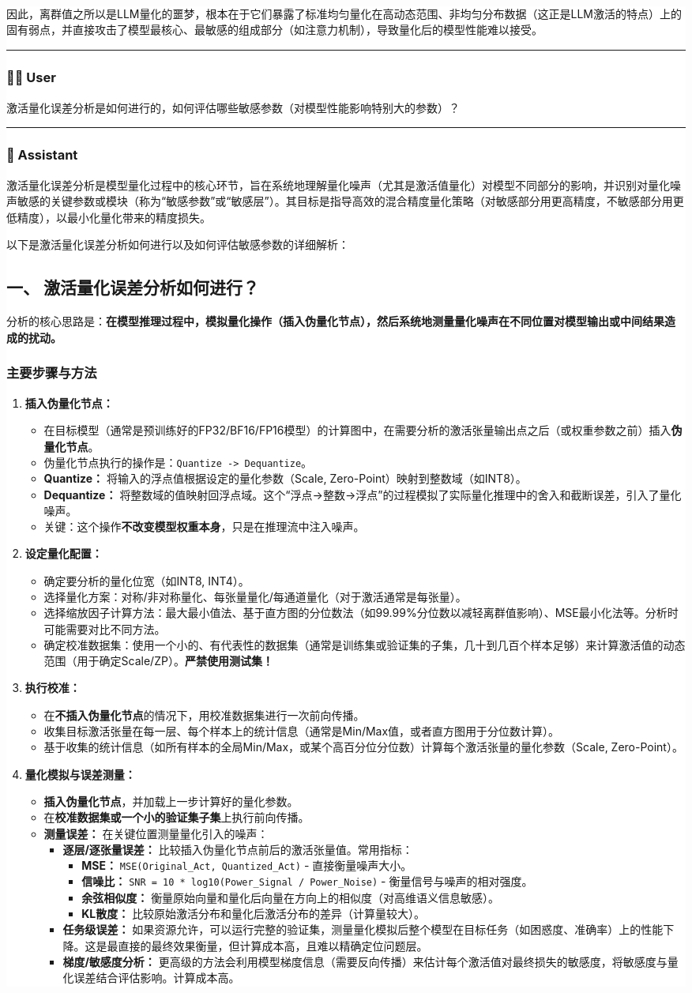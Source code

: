 因此，离群值之所以是LLM量化的噩梦，根本在于它们暴露了标准均匀量化在高动态范围、非均匀分布数据（这正是LLM激活的特点）上的固有弱点，并直接攻击了模型最核心、最敏感的组成部分（如注意力机制），导致量化后的模型性能难以接受。

---

### 🧑‍💻 User

激活量化误差分析是如何进行的，如何评估哪些敏感参数（对模型性能影响特别大的参数）？

---

### 🤖 Assistant

激活量化误差分析是模型量化过程中的核心环节，旨在系统地理解量化噪声（尤其是激活值量化）对模型不同部分的影响，并识别对量化噪声敏感的关键参数或模块（称为“敏感参数”或“敏感层”）。其目标是指导高效的混合精度量化策略（对敏感部分用更高精度，不敏感部分用更低精度），以最小化量化带来的精度损失。

以下是激活量化误差分析如何进行以及如何评估敏感参数的详细解析：

## 一、 激活量化误差分析如何进行？

分析的核心思路是：**在模型推理过程中，模拟量化操作（插入伪量化节点），然后系统地测量量化噪声在不同位置对模型输出或中间结果造成的扰动。**

### 主要步骤与方法

1.  **插入伪量化节点：**
    *   在目标模型（通常是预训练好的FP32/BF16/FP16模型）的计算图中，在需要分析的激活张量输出点之后（或权重参数之前）插入**伪量化节点**。
    *   伪量化节点执行的操作是：`Quantize -> Dequantize`。
    *   **Quantize：** 将输入的浮点值根据设定的量化参数（Scale, Zero-Point）映射到整数域（如INT8）。
    *   **Dequantize：** 将整数域的值映射回浮点域。这个“浮点->整数->浮点”的过程模拟了实际量化推理中的舍入和截断误差，引入了量化噪声。
    *   关键：这个操作**不改变模型权重本身**，只是在推理流中注入噪声。

2.  **设定量化配置：**
    *   确定要分析的量化位宽（如INT8, INT4）。
    *   选择量化方案：对称/非对称量化、每张量量化/每通道量化（对于激活通常是每张量）。
    *   选择缩放因子计算方法：最大最小值法、基于直方图的分位数法（如99.99%分位数以减轻离群值影响）、MSE最小化法等。分析时可能需要对比不同方法。
    *   确定校准数据集：使用一个小的、有代表性的数据集（通常是训练集或验证集的子集，几十到几百个样本足够）来计算激活值的动态范围（用于确定Scale/ZP）。**严禁使用测试集！**

3.  **执行校准：**
    *   在**不插入伪量化节点**的情况下，用校准数据集进行一次前向传播。
    *   收集目标激活张量在每一层、每个样本上的统计信息（通常是Min/Max值，或者直方图用于分位数计算）。
    *   基于收集的统计信息（如所有样本的全局Min/Max，或某个高百分位分位数）计算每个激活张量的量化参数（Scale, Zero-Point）。

4.  **量化模拟与误差测量：**
    *   **插入伪量化节点**，并加载上一步计算好的量化参数。
    *   在**校准数据集或一个小的验证集子集**上执行前向传播。
    *   **测量误差：** 在关键位置测量量化引入的噪声：
        *   **逐层/逐张量误差：** 比较插入伪量化节点前后的激活张量值。常用指标：
            *   **MSE：** `MSE(Original_Act, Quantized_Act)` - 直接衡量噪声大小。
            *   **信噪比：** `SNR = 10 * log10(Power_Signal / Power_Noise)` - 衡量信号与噪声的相对强度。
            *   **余弦相似度：** 衡量原始向量和量化后向量在方向上的相似度（对高维语义信息敏感）。
            *   **KL散度：** 比较原始激活分布和量化后激活分布的差异（计算量较大）。
        *   **任务级误差：** 如果资源允许，可以运行完整的验证集，测量量化模拟后整个模型在目标任务（如困惑度、准确率）上的性能下降。这是最直接的最终效果衡量，但计算成本高，且难以精确定位问题层。
        *   **梯度/敏感度分析：** 更高级的方法会利用模型梯度信息（需要反向传播）来估计每个激活值对最终损失的敏感度，将敏感度与量化误差结合评估影响。计算成本高。
